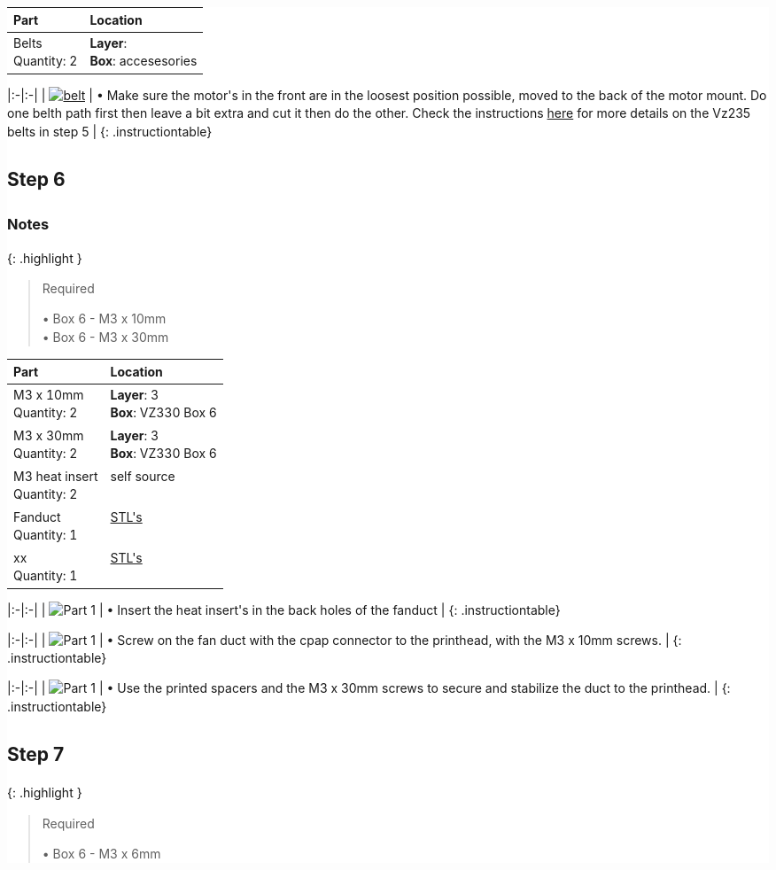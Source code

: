 | Part                    | Location                                |
| :---------------------- | :-------------------------------------- |
| Belts <br/> Quantity: 2 | **Layer**:  <br/> **Box**: accesesories |

|:-|:-|
| [![belt](../../assets/images/manual/vz330_mellow/gantry/printhead/step5.png)](https://www.youtube.com/embed/Ibi27Toh-pg "Apply belt") | &#8226; Make sure the motor's in the front are in the loosest position possible, moved to the back of the motor mount. Do one belth path first then leave a bit extra and cut it then do the other. Check the instructions [here](https://github.com/VzBoT3D/Vz-Printhead-CNC/tree/main/Instructions) for more details on the Vz235 belts in step 5 | 
{: .instructiontable}

## Step 6

### Notes

{: .highlight }
> Required
>
> &#8226; Box 6 - M3 x 10mm  
> &#8226; Box 6 - M3 x 30mm

| Part | Location |
|:-|:-|
| M3 x 10mm <br/> Quantity: 2 | **Layer**: 3 <br/> **Box**: VZ330 Box 6 |
| M3 x 30mm <br/> Quantity: 2 | **Layer**: 3 <br/> **Box**: VZ330 Box 6 |
| M3 heat insert <br/> Quantity: 2 | self source |
| Fanduct <br/> Quantity: 1 | [STL's](#stls) |
| xx <br/> Quantity: 1 | [STL's](#stls) |

|:-|:-|
| ![Part 1](../../assets/images/manual/vz330_mellow/gantry/printhead/step6_part1.png)  | &#8226; Insert the heat insert's in the back holes of the fanduct |
{: .instructiontable}

|:-|:-|
| ![Part 1](../../assets/images/manual/vz330_mellow/gantry/printhead/step6_part3.png)  | &#8226; Screw on the fan duct with the cpap connector to the printhead, with the M3 x 10mm screws. |
{: .instructiontable}

|:-|:-|
| ![Part 1](../../assets/images/manual/vz330_mellow/gantry/printhead/step6_part2.png)  | &#8226; Use the printed spacers and the M3 x 30mm screws to secure and stabilize the duct to the printhead. |
{: .instructiontable}

## Step 7

{: .highlight }
> Required
>
> &#8226; Box 6 - M3 x 6mm
